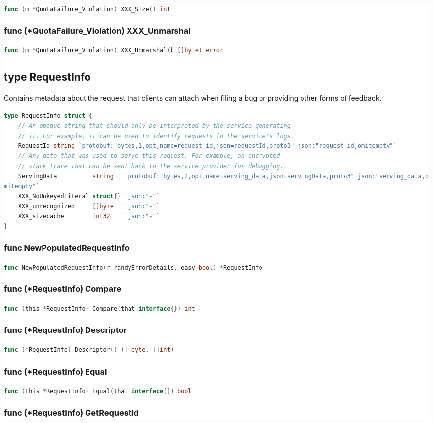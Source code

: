 ```go
func (m *QuotaFailure_Violation) XXX_Size() int
```

### func \(\*QuotaFailure\_Violation\) XXX\_Unmarshal

```go
func (m *QuotaFailure_Violation) XXX_Unmarshal(b []byte) error
```

## type RequestInfo

Contains metadata about the request that clients can attach when filing a bug or providing other forms of feedback.

```go
type RequestInfo struct {
    // An opaque string that should only be interpreted by the service generating
    // it. For example, it can be used to identify requests in the service's logs.
    RequestId string `protobuf:"bytes,1,opt,name=request_id,json=requestId,proto3" json:"request_id,omitempty"`
    // Any data that was used to serve this request. For example, an encrypted
    // stack trace that can be sent back to the service provider for debugging.
    ServingData          string   `protobuf:"bytes,2,opt,name=serving_data,json=servingData,proto3" json:"serving_data,omitempty"`
    XXX_NoUnkeyedLiteral struct{} `json:"-"`
    XXX_unrecognized     []byte   `json:"-"`
    XXX_sizecache        int32    `json:"-"`
}
```

### func NewPopulatedRequestInfo

```go
func NewPopulatedRequestInfo(r randyErrorDetails, easy bool) *RequestInfo
```

### func \(\*RequestInfo\) Compare

```go
func (this *RequestInfo) Compare(that interface{}) int
```

### func \(\*RequestInfo\) Descriptor

```go
func (*RequestInfo) Descriptor() ([]byte, []int)
```

### func \(\*RequestInfo\) Equal

```go
func (this *RequestInfo) Equal(that interface{}) bool
```

### func \(\*RequestInfo\) GetRequestId
